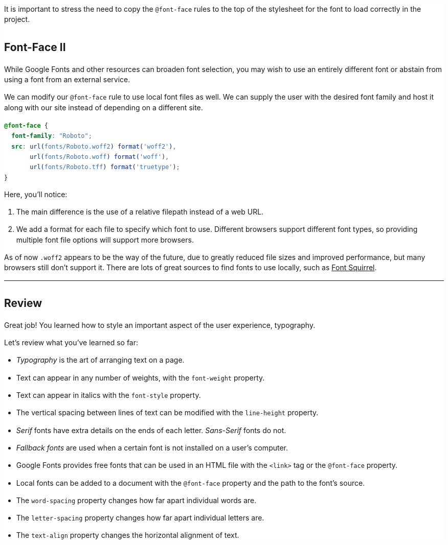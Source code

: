 It is important to stress the need to copy the `@font-face` rules to the top of the stylesheet for the font to load correctly in the project.

## Font-Face II

While Google Fonts and other resources can broaden font selection, you may wish to use an entirely different font or abstain from using a font from an external service.

We can modify our `@font-face` rule to use local font files as well. We can supply the user with the desired font family and host it along with our site instead of depending on a different site.

```css
@font-face {
  font-family: "Roboto";
  src: url(fonts/Roboto.woff2) format('woff2'),
       url(fonts/Roboto.woff) format('woff'),
       url(fonts/Roboto.tff) format('truetype');
}
```

Here, you’ll notice:

1.  The main difference is the use of a relative filepath instead of a web URL.
    
2.  We add a format for each file to specify which font to use. Different browsers support different font types, so providing multiple font file options will support more browsers.
    

As of now `.woff2` appears to be the way of the future, due to greatly reduced file sizes and improved performance, but many browsers still don’t support it. There are lots of great sources to find fonts to use locally, such as [Font Squirrel](https://www.fontsquirrel.com).

------------

## Review

Great job! You learned how to style an important aspect of the user experience, typography.

Let’s review what you’ve learned so far:

*   _Typography_ is the art of arranging text on a page.
    
*   Text can appear in any number of weights, with the `font-weight` property.
    
*   Text can appear in italics with the `font-style` property.
    
*   The vertical spacing between lines of text can be modified with the `line-height` property.
    
*   _Serif_ fonts have extra details on the ends of each letter. _Sans-Serif_ fonts do not.
    
*   _Fallback fonts_ are used when a certain font is not installed on a user’s computer.
    
*   Google Fonts provides free fonts that can be used in an HTML file with the `<link>` tag or the `@font-face` property.
    
*   Local fonts can be added to a document with the `@font-face` property and the path to the font’s source.
    
*   The `word-spacing` property changes how far apart individual words are.
    
*   The `letter-spacing` property changes how far apart individual letters are.
    
*   The `text-align` property changes the horizontal alignment of text.